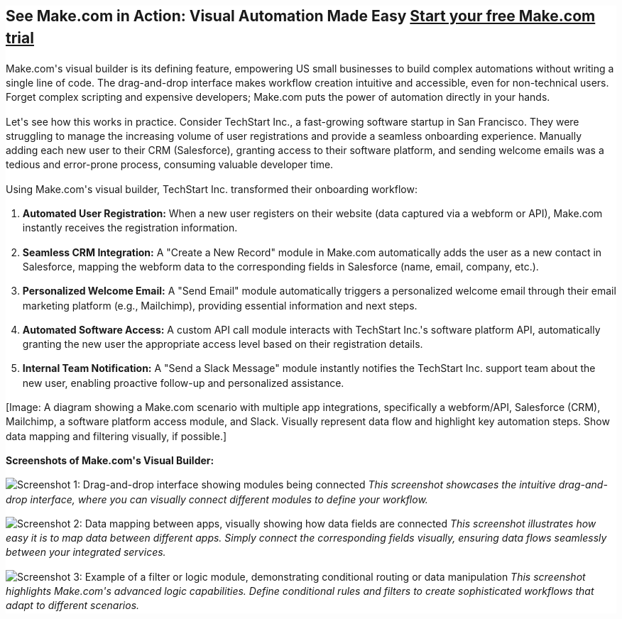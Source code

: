 ## See Make.com in Action: Visual Automation Made Easy <a href="https://www.make.com/en/register?pc=yodome" rel="noindex nofollow">Start your free Make.com trial</a>

Make.com's visual builder is its defining feature, empowering US small businesses to build complex automations without writing a single line of code.  The drag-and-drop interface makes workflow creation intuitive and accessible, even for non-technical users.  Forget complex scripting and expensive developers; Make.com puts the power of automation directly in your hands.

Let's see how this works in practice.  Consider TechStart Inc., a fast-growing software startup in San Francisco.  They were struggling to manage the increasing volume of user registrations and provide a seamless onboarding experience.  Manually adding each new user to their CRM (Salesforce), granting access to their software platform, and sending welcome emails was a tedious and error-prone process, consuming valuable developer time.

Using Make.com's visual builder, TechStart Inc. transformed their onboarding workflow:

1. **Automated User Registration:** When a new user registers on their website (data captured via a webform or API), Make.com instantly receives the registration information.

2. **Seamless CRM Integration:**  A "Create a New Record" module in Make.com automatically adds the user as a new contact in Salesforce, mapping the webform data to the corresponding fields in Salesforce (name, email, company, etc.).

3. **Personalized Welcome Email:**  A "Send Email" module automatically triggers a personalized welcome email through their email marketing platform (e.g., Mailchimp), providing essential information and next steps.

4. **Automated Software Access:**  A custom API call module interacts with TechStart Inc.'s software platform API, automatically granting the new user the appropriate access level based on their registration details.

5. **Internal Team Notification:**  A "Send a Slack Message" module instantly notifies the TechStart Inc. support team about the new user, enabling proactive follow-up and personalized assistance.

[Image: A diagram showing a Make.com scenario with multiple app integrations, specifically a webform/API, Salesforce (CRM), Mailchimp, a software platform access module, and Slack.  Visually represent data flow and highlight key automation steps. Show data mapping and filtering visually, if possible.]

**Screenshots of Make.com's Visual Builder:**

![Screenshot 1: Drag-and-drop interface showing modules being connected](placeholder_screenshot1.png)
*This screenshot showcases the intuitive drag-and-drop interface, where you can visually connect different modules to define your workflow.*

![Screenshot 2: Data mapping between apps, visually showing how data fields are connected](placeholder_screenshot2.png)
*This screenshot illustrates how easy it is to map data between different apps.  Simply connect the corresponding fields visually, ensuring data flows seamlessly between your integrated services.*

![Screenshot 3: Example of a filter or logic module, demonstrating conditional routing or data manipulation](placeholder_screenshot3.png)
*This screenshot highlights Make.com's advanced logic capabilities.  Define conditional rules and filters to create sophisticated workflows that adapt to different scenarios.*
